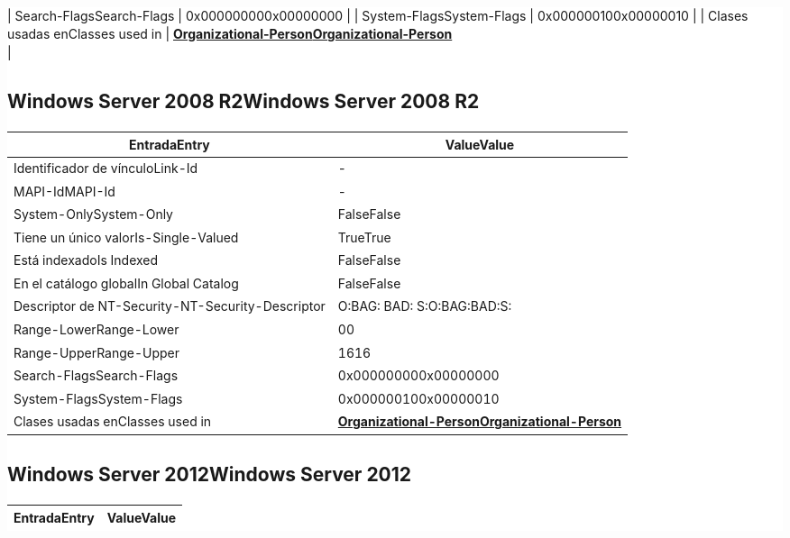 | <span data-ttu-id="984df-224">Search-Flags</span><span class="sxs-lookup"><span data-stu-id="984df-224">Search-Flags</span></span>           | <span data-ttu-id="984df-225">0x00000000</span><span class="sxs-lookup"><span data-stu-id="984df-225">0x00000000</span></span>                                                         |
| <span data-ttu-id="984df-226">System-Flags</span><span class="sxs-lookup"><span data-stu-id="984df-226">System-Flags</span></span>           | <span data-ttu-id="984df-227">0x00000010</span><span class="sxs-lookup"><span data-stu-id="984df-227">0x00000010</span></span>                                                         |
| <span data-ttu-id="984df-228">Clases usadas en</span><span class="sxs-lookup"><span data-stu-id="984df-228">Classes used in</span></span>        | [<span data-ttu-id="984df-229">**Organizational-Person**</span><span class="sxs-lookup"><span data-stu-id="984df-229">**Organizational-Person**</span></span>](c-organizationalperson.md)<br/> |



## <a name="windows-server-2008-r2"></a><span data-ttu-id="984df-230">Windows Server 2008 R2</span><span class="sxs-lookup"><span data-stu-id="984df-230">Windows Server 2008 R2</span></span>



| <span data-ttu-id="984df-231">Entrada</span><span class="sxs-lookup"><span data-stu-id="984df-231">Entry</span></span> | <span data-ttu-id="984df-232">Value</span><span class="sxs-lookup"><span data-stu-id="984df-232">Value</span></span> |
|------------------------|--------------------------------------------------------------------|
| <span data-ttu-id="984df-233">Identificador de vínculo</span><span class="sxs-lookup"><span data-stu-id="984df-233">Link-Id</span></span>                | \-                                                                 |
| <span data-ttu-id="984df-234">MAPI-Id</span><span class="sxs-lookup"><span data-stu-id="984df-234">MAPI-Id</span></span>                | \-                                                                 |
| <span data-ttu-id="984df-235">System-Only</span><span class="sxs-lookup"><span data-stu-id="984df-235">System-Only</span></span>            | <span data-ttu-id="984df-236">False</span><span class="sxs-lookup"><span data-stu-id="984df-236">False</span></span>                                                              |
| <span data-ttu-id="984df-237">Tiene un único valor</span><span class="sxs-lookup"><span data-stu-id="984df-237">Is-Single-Valued</span></span>       | <span data-ttu-id="984df-238">True</span><span class="sxs-lookup"><span data-stu-id="984df-238">True</span></span>                                                               |
| <span data-ttu-id="984df-239">Está indexado</span><span class="sxs-lookup"><span data-stu-id="984df-239">Is Indexed</span></span>             | <span data-ttu-id="984df-240">False</span><span class="sxs-lookup"><span data-stu-id="984df-240">False</span></span>                                                              |
| <span data-ttu-id="984df-241">En el catálogo global</span><span class="sxs-lookup"><span data-stu-id="984df-241">In Global Catalog</span></span>      | <span data-ttu-id="984df-242">False</span><span class="sxs-lookup"><span data-stu-id="984df-242">False</span></span>                                                              |
| <span data-ttu-id="984df-243">Descriptor de NT-Security-</span><span class="sxs-lookup"><span data-stu-id="984df-243">NT-Security-Descriptor</span></span> | <span data-ttu-id="984df-244">O:BAG: BAD: S:</span><span class="sxs-lookup"><span data-stu-id="984df-244">O:BAG:BAD:S:</span></span>                                                       |
| <span data-ttu-id="984df-245">Range-Lower</span><span class="sxs-lookup"><span data-stu-id="984df-245">Range-Lower</span></span>            | <span data-ttu-id="984df-246">0</span><span class="sxs-lookup"><span data-stu-id="984df-246">0</span></span>                                                                  |
| <span data-ttu-id="984df-247">Range-Upper</span><span class="sxs-lookup"><span data-stu-id="984df-247">Range-Upper</span></span>            | <span data-ttu-id="984df-248">16</span><span class="sxs-lookup"><span data-stu-id="984df-248">16</span></span>                                                                 |
| <span data-ttu-id="984df-249">Search-Flags</span><span class="sxs-lookup"><span data-stu-id="984df-249">Search-Flags</span></span>           | <span data-ttu-id="984df-250">0x00000000</span><span class="sxs-lookup"><span data-stu-id="984df-250">0x00000000</span></span>                                                         |
| <span data-ttu-id="984df-251">System-Flags</span><span class="sxs-lookup"><span data-stu-id="984df-251">System-Flags</span></span>           | <span data-ttu-id="984df-252">0x00000010</span><span class="sxs-lookup"><span data-stu-id="984df-252">0x00000010</span></span>                                                         |
| <span data-ttu-id="984df-253">Clases usadas en</span><span class="sxs-lookup"><span data-stu-id="984df-253">Classes used in</span></span>        | [<span data-ttu-id="984df-254">**Organizational-Person**</span><span class="sxs-lookup"><span data-stu-id="984df-254">**Organizational-Person**</span></span>](c-organizationalperson.md)<br/> |



## <a name="windows-server-2012"></a><span data-ttu-id="984df-255">Windows Server 2012</span><span class="sxs-lookup"><span data-stu-id="984df-255">Windows Server 2012</span></span>



| <span data-ttu-id="984df-256">Entrada</span><span class="sxs-lookup"><span data-stu-id="984df-256">Entry</span></span> | <span data-ttu-id="984df-257">Value</span><span class="sxs-lookup"><span data-stu-id="984df-257">Value</span></span> |
|------------------------|--------------------------------------------------------------------|
